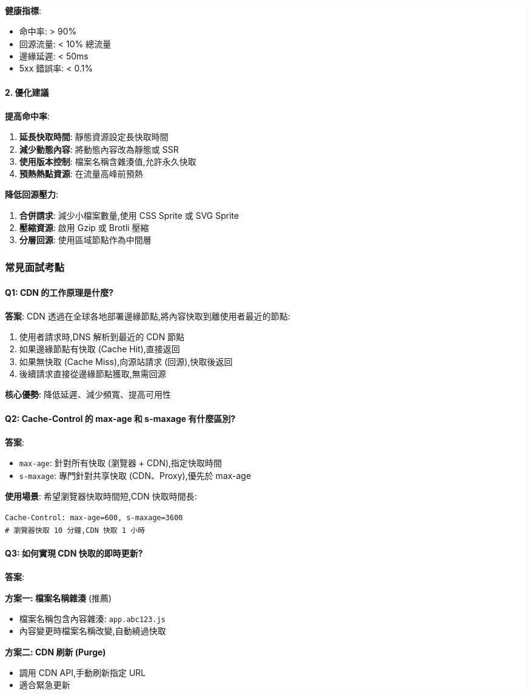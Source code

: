 **健康指標**:
- 命中率: > 90%
- 回源流量: < 10% 總流量
- 邊緣延遲: < 50ms
- 5xx 錯誤率: < 0.1%

#### 2. 優化建議

**提高命中率**:

1. **延長快取時間**: 靜態資源設定長快取時間
2. **減少動態內容**: 將動態內容改為靜態或 SSR
3. **使用版本控制**: 檔案名稱含雜湊值,允許永久快取
4. **預熱熱點資源**: 在流量高峰前預熱

**降低回源壓力**:

1. **合併請求**: 減少小檔案數量,使用 CSS Sprite 或 SVG Sprite
2. **壓縮資源**: 啟用 Gzip 或 Brotli 壓縮
3. **分層回源**: 使用區域節點作為中間層

### 常見面試考點

#### Q1: CDN 的工作原理是什麼?

**答案**: CDN 透過在全球各地部署邊緣節點,將內容快取到離使用者最近的節點:
1. 使用者請求時,DNS 解析到最近的 CDN 節點
2. 如果邊緣節點有快取 (Cache Hit),直接返回
3. 如果無快取 (Cache Miss),向源站請求 (回源),快取後返回
4. 後續請求直接從邊緣節點獲取,無需回源

**核心優勢**: 降低延遲、減少頻寬、提高可用性

#### Q2: Cache-Control 的 max-age 和 s-maxage 有什麼區別?

**答案**:
- `max-age`: 針對所有快取 (瀏覽器 + CDN),指定快取時間
- `s-maxage`: 專門針對共享快取 (CDN、Proxy),優先於 max-age

**使用場景**: 希望瀏覽器快取時間短,CDN 快取時間長:
```http
Cache-Control: max-age=600, s-maxage=3600
# 瀏覽器快取 10 分鐘,CDN 快取 1 小時
```

#### Q3: 如何實現 CDN 快取的即時更新?

**答案**:

**方案一: 檔案名稱雜湊** (推薦)
- 檔案名稱包含內容雜湊: `app.abc123.js`
- 內容變更時檔案名稱改變,自動繞過快取

**方案二: CDN 刷新 (Purge)**
- 調用 CDN API,手動刷新指定 URL
- 適合緊急更新
